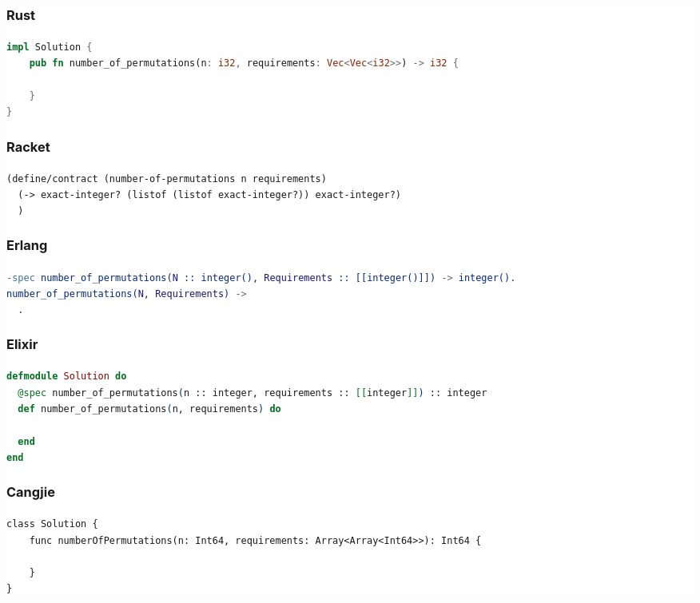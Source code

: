 ### Rust

```rust
impl Solution {
    pub fn number_of_permutations(n: i32, requirements: Vec<Vec<i32>>) -> i32 {
        
    }
}
```

### Racket

```racket
(define/contract (number-of-permutations n requirements)
  (-> exact-integer? (listof (listof exact-integer?)) exact-integer?)
  )
```

### Erlang

```erlang
-spec number_of_permutations(N :: integer(), Requirements :: [[integer()]]) -> integer().
number_of_permutations(N, Requirements) ->
  .
```

### Elixir

```elixir
defmodule Solution do
  @spec number_of_permutations(n :: integer, requirements :: [[integer]]) :: integer
  def number_of_permutations(n, requirements) do
    
  end
end
```

### Cangjie

```cangjie
class Solution {
    func numberOfPermutations(n: Int64, requirements: Array<Array<Int64>>): Int64 {

    }
}
```

